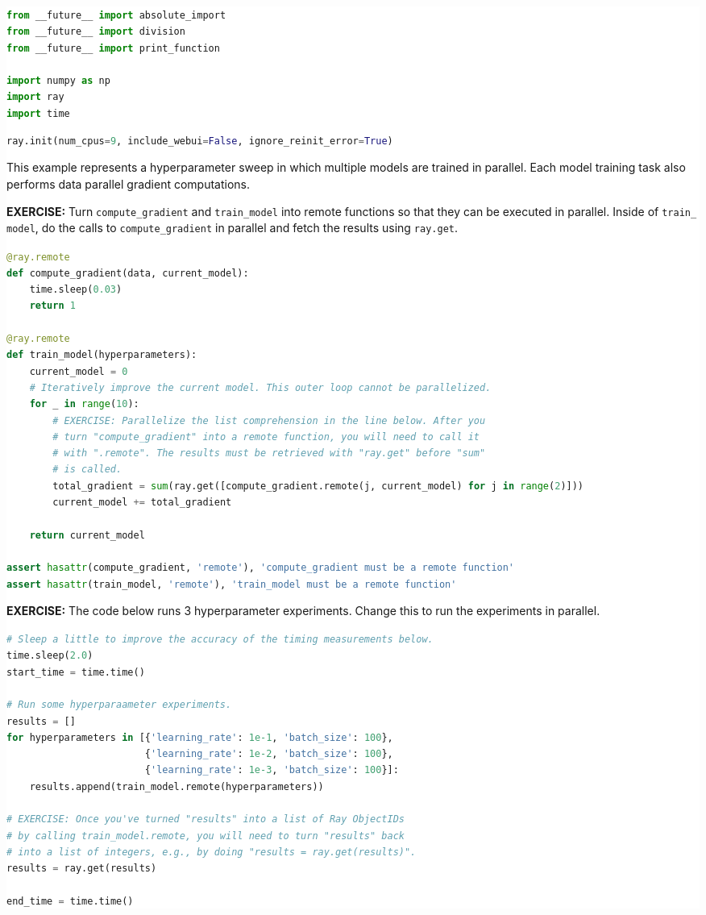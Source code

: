 
```python
from __future__ import absolute_import
from __future__ import division
from __future__ import print_function

import numpy as np
import ray
import time
```

```python
ray.init(num_cpus=9, include_webui=False, ignore_reinit_error=True)
```

This example represents a hyperparameter sweep in which multiple models are trained in parallel. Each model training task also performs data parallel gradient computations.

**EXERCISE:** Turn `compute_gradient` and `train_model` into remote functions so that they can be executed in parallel. Inside of `train_model`, do the calls to `compute_gradient` in parallel and fetch the results using `ray.get`.

```python
@ray.remote
def compute_gradient(data, current_model):
    time.sleep(0.03)
    return 1

@ray.remote
def train_model(hyperparameters):
    current_model = 0
    # Iteratively improve the current model. This outer loop cannot be parallelized.
    for _ in range(10):
        # EXERCISE: Parallelize the list comprehension in the line below. After you
        # turn "compute_gradient" into a remote function, you will need to call it
        # with ".remote". The results must be retrieved with "ray.get" before "sum"
        # is called.
        total_gradient = sum(ray.get([compute_gradient.remote(j, current_model) for j in range(2)]))
        current_model += total_gradient

    return current_model

assert hasattr(compute_gradient, 'remote'), 'compute_gradient must be a remote function'
assert hasattr(train_model, 'remote'), 'train_model must be a remote function'
```

**EXERCISE:** The code below runs 3 hyperparameter experiments. Change this to run the experiments in parallel.

```python
# Sleep a little to improve the accuracy of the timing measurements below.
time.sleep(2.0)
start_time = time.time()

# Run some hyperparaameter experiments.
results = []
for hyperparameters in [{'learning_rate': 1e-1, 'batch_size': 100},
                        {'learning_rate': 1e-2, 'batch_size': 100},
                        {'learning_rate': 1e-3, 'batch_size': 100}]:
    results.append(train_model.remote(hyperparameters))

# EXERCISE: Once you've turned "results" into a list of Ray ObjectIDs
# by calling train_model.remote, you will need to turn "results" back
# into a list of integers, e.g., by doing "results = ray.get(results)".
results = ray.get(results)

end_time = time.time()
```